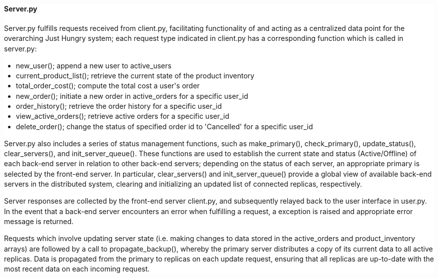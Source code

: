 #### Server.py

Server.py fulfills requests received from client.py, facilitating  functionality of and acting as a centralized data point for the overarching Just Hungry system; each request type indicated in client.py has a corresponding function which is called in server.py:

- new_user(); append a new user to active_users
- current_product_list(); retrieve the current state of the product inventory
- total_order_cost(); compute the total cost a user's order
- new_order(); initiate a new order in active_orders for a specific user_id
- order_history(); retrieve the order history for a specific user_id
- view_active_orders(); retrieve active orders for a specific user_id
- delete_order(); change the status of specified order id to 'Cancelled' for a specific user_id

Server.py also includes a series of status management functions, such as make_primary(), check_primary(), update_status(), clear_servers(), and init_server_queue(). These functions are used to establish the current state and status (Active/Offline) of each back-end server in relation to other back-end servers; depending on the status of each server, an appropriate primary is selected by the front-end server. In particular, clear_servers() and init_server_queue() provide a global view of available back-end servers in the distributed system, clearing and initializing an updated list of connected replicas, respectively. 

Server responses are collected by the front-end server client.py, and subsequently relayed back to the user interface in user.py. In the event that a back-end server encounters an error when fulfilling a request, a exception is raised and appropriate error message is returned.

Requests which involve updating server state (i.e. making changes to data stored in the active_orders and product_inventory arrays) are followed by a call to propagate_backup(), whereby the primary server distributes a copy of its current data to all active replicas. Data is propagated from the primary to replicas on each update request, ensuring that all replicas are up-to-date with the most recent data on each incoming request.

